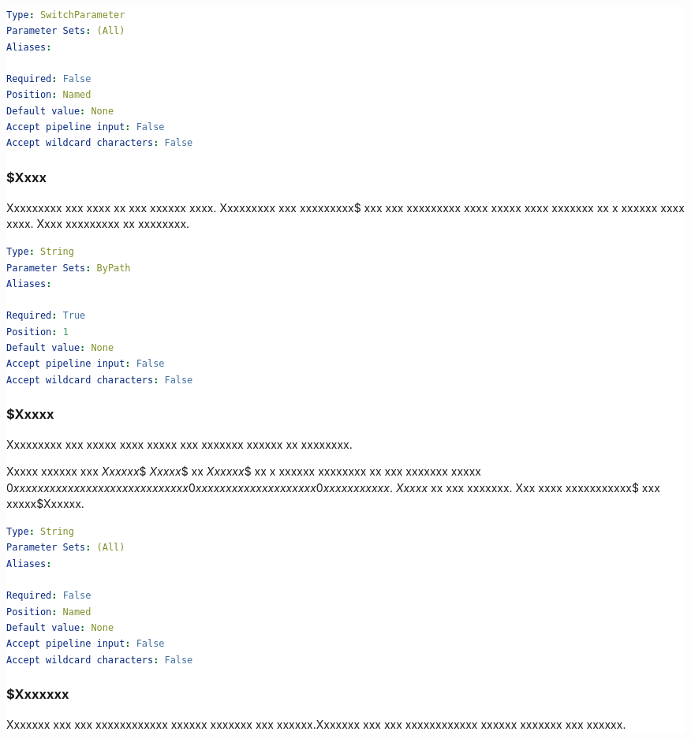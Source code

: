```yaml
Type: SwitchParameter
Parameter Sets: (All)
Aliases: 

Required: False
Position: Named
Default value: None
Accept pipeline input: False
Accept wildcard characters: False
```

### $Xxxx
Xxxxxxxxx xxx xxxx xx xxx xxxxxx xxxx.
Xxxxxxxxx xxx xxxxxxxxx$ xxx xxx xxxxxxxxx xxxx xxxxx xxxx xxxxxxx xx x xxxxxx xxxx xxxx.
Xxxx xxxxxxxxx xx xxxxxxxx.

```yaml
Type: String
Parameter Sets: ByPath
Aliases: 

Required: True
Position: 1
Default value: None
Accept pipeline input: False
Accept wildcard characters: False
```

### $Xxxxx
Xxxxxxxxx xxx xxxxx xxxx xxxxx xxx xxxxxxx xxxxxx xx xxxxxxxx.

Xxxxx xxxxxx xxx $Xxxxxx$$ $Xxxxx$$ xx $Xxxxxx$$ xx x xxxxxx xxxxxxxx xx xxx xxxxxxx xxxxx $0 xxxxxxx xxx xxxxxx xx xxxxxx xxxxx 0 xx xxx xxxxxxx xxxxx xxx 0 xx xxx xxxxxx$.
$Xxxxx$ xx xxx xxxxxxx.
Xxx xxxx xxxxxxxxxxx$ xxx xxxxx$Xxxxxx.

```yaml
Type: String
Parameter Sets: (All)
Aliases: 

Required: False
Position: Named
Default value: None
Accept pipeline input: False
Accept wildcard characters: False
```

### $Xxxxxxx
Xxxxxxx xxx xxx xxxxxxxxxxxx xxxxxx xxxxxxx xxx xxxxxx.Xxxxxxx xxx xxx xxxxxxxxxxxx xxxxxx xxxxxxx xxx xxxxxx.
